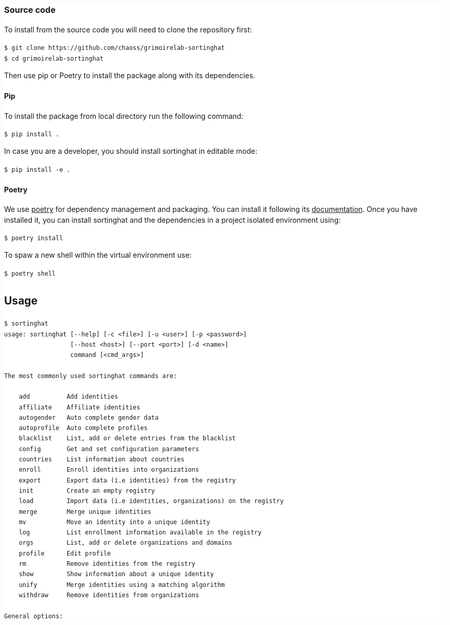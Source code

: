 ### Source code

To install from the source code you will need to clone the repository first:
```
$ git clone https://github.com/chaoss/grimoirelab-sortinghat
$ cd grimoirelab-sortinghat
```

Then use pip or Poetry to install the package along with its dependencies.

#### Pip
To install the package from local directory run the following command:
```
$ pip install .
```
In case you are a developer, you should install sortinghat in editable mode:
```
$ pip install -e .
```

#### Poetry
We use [poetry](https://python-poetry.org/) for dependency management and 
packaging. You can install it following its [documentation](https://python-poetry.org/docs/#installation).
Once you have installed it, you can install sortinghat and the dependencies in 
a project isolated environment using:
```
$ poetry install
```
To spaw a new shell within the virtual environment use:
```
$ poetry shell
```

## Usage

```
$ sortinghat
usage: sortinghat [--help] [-c <file>] [-u <user>] [-p <password>]
                  [--host <host>] [--port <port>] [-d <name>]
                  command [<cmd_args>]

The most commonly used sortinghat commands are:

    add          Add identities
    affiliate    Affiliate identities
    autogender   Auto complete gender data
    autoprofile  Auto complete profiles
    blacklist    List, add or delete entries from the blacklist
    config       Get and set configuration parameters
    countries    List information about countries
    enroll       Enroll identities into organizations
    export       Export data (i.e identities) from the registry
    init         Create an empty registry
    load         Import data (i.e identities, organizations) on the registry
    merge        Merge unique identities
    mv           Move an identity into a unique identity
    log          List enrollment information available in the registry
    orgs         List, add or delete organizations and domains
    profile      Edit profile
    rm           Remove identities from the registry
    show         Show information about a unique identity
    unify        Merge identities using a matching algorithm
    withdraw     Remove identities from organizations

General options:
```